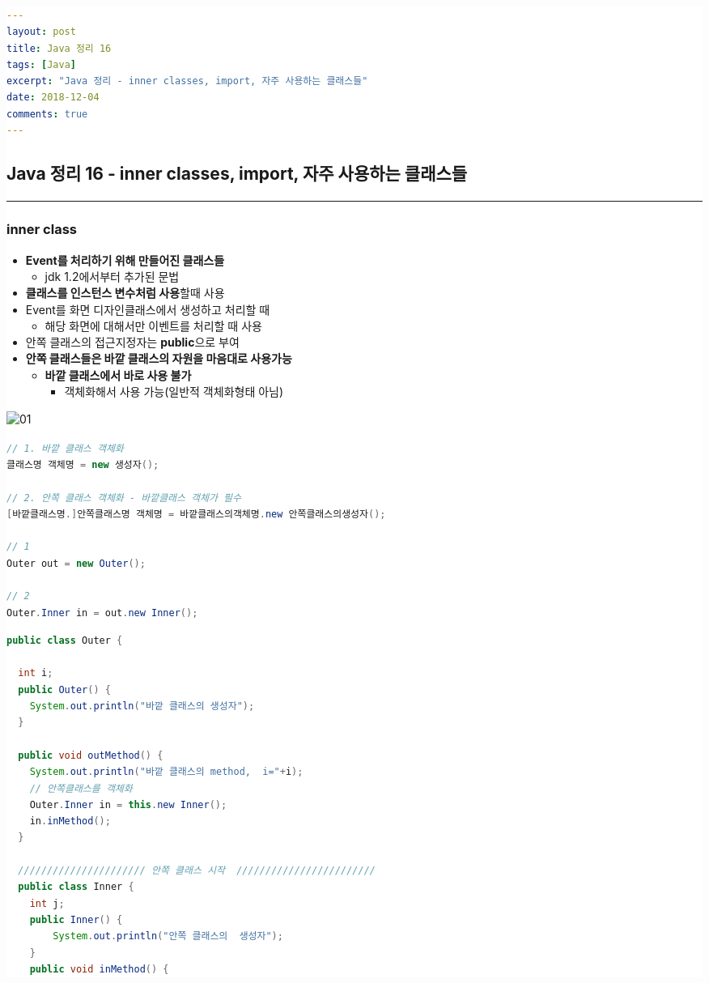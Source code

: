 ```yaml
---
layout: post
title: Java 정리 16
tags: [Java]
excerpt: "Java 정리 - inner classes, import, 자주 사용하는 클래스들"
date: 2018-12-04
comments: true
---
```


## Java 정리 16 - inner classes, import, 자주 사용하는 클래스들

---

### inner class

* **Event를 처리하기 위해 만들어진 클래스들**
  * jdk 1.2에서부터 추가된 문법
* **클래스를 인스턴스 변수처럼 사용**할때 사용
* Event를 화면 디자인클래스에서 생성하고 처리할 때 
  * 해당 화면에 대해서만 이벤트를 처리할 때 사용
* 안쪽 클래스의 접근지정자는 **public**으로 부여
* **안쪽 클래스들은 바깥 클래스의 자원을 마음대로 사용가능**
  * **바깥 클래스에서 바로 사용 불가**
    * 객체화해서 사용 가능(일반적 객체화형태 아님)

![01](https://github.com/younggeun0/younggeun0.github.io/blob/master/_posts/img/java/16/01.png?raw=true)

```java
// 1. 바깥 클래스 객체화
클래스명 객체명 = new 생성자();

// 2. 안쪽 클래스 객체화 - 바깥클래스 객체가 필수
[바깥클래스명.]안쪽클래스명 객체명 = 바깥클래스의객체명.new 안쪽클래스의생성자();

// 1
Outer out = new Outer(); 

// 2
Outer.Inner in = out.new Inner(); 
```

```java
public class Outer {
  
  int i;
  public Outer() {
    System.out.println("바깥 클래스의 생성자");
  }
  
  public void outMethod() {
    System.out.println("바깥 클래스의 method,  i="+i);
    // 안쪽클래스를 객체화
    Outer.Inner in = this.new Inner();
    in.inMethod();
  }
  
  ////////////////////// 안쪽 클래스 시작  ////////////////////////
  public class Inner {
    int j;
    public Inner() {
        System.out.println("안쪽 클래스의  생성자");
    }
    public void inMethod() {
```